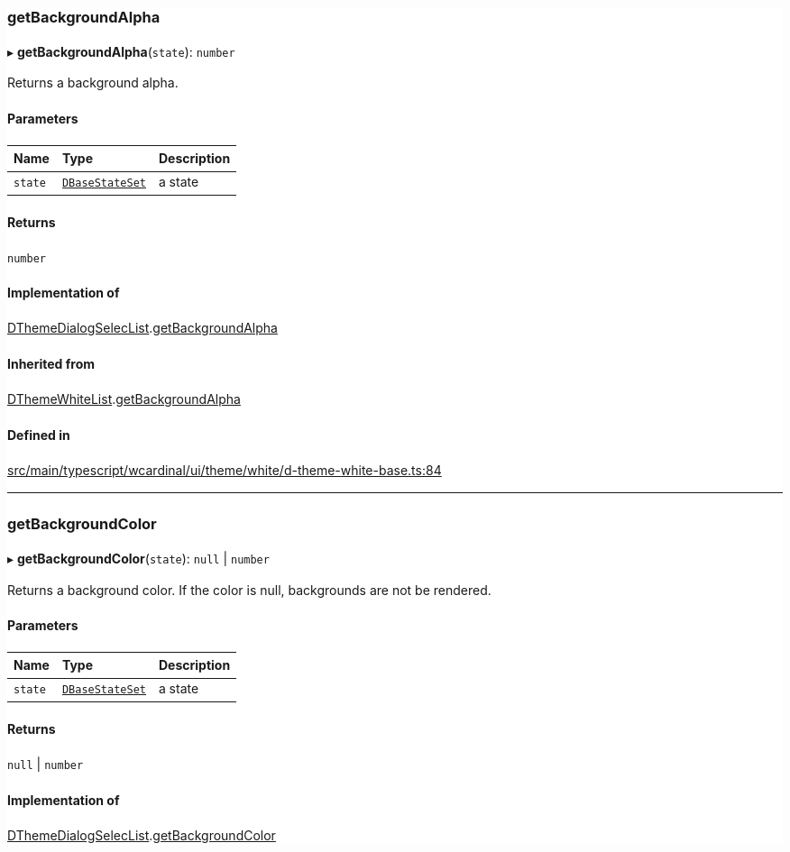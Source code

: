 ### getBackgroundAlpha

▸ **getBackgroundAlpha**(`state`): `number`

Returns a background alpha.

#### Parameters

| Name | Type | Description |
| :------ | :------ | :------ |
| `state` | [`DBaseStateSet`](../interfaces/DBaseStateSet.md) | a state |

#### Returns

`number`

#### Implementation of

[DThemeDialogSelecList](../interfaces/DThemeDialogSelecList.md).[getBackgroundAlpha](../interfaces/DThemeDialogSelecList.md#getbackgroundalpha)

#### Inherited from

[DThemeWhiteList](DThemeWhiteList.md).[getBackgroundAlpha](DThemeWhiteList.md#getbackgroundalpha)

#### Defined in

[src/main/typescript/wcardinal/ui/theme/white/d-theme-white-base.ts:84](https://github.com/winter-cardinal/winter-cardinal-ui/blob/v0.407.0/src/main/typescript/wcardinal/ui/theme/white/d-theme-white-base.ts#L84)

___

### getBackgroundColor

▸ **getBackgroundColor**(`state`): ``null`` \| `number`

Returns a background color.
If the color is null, backgrounds are not be rendered.

#### Parameters

| Name | Type | Description |
| :------ | :------ | :------ |
| `state` | [`DBaseStateSet`](../interfaces/DBaseStateSet.md) | a state |

#### Returns

``null`` \| `number`

#### Implementation of

[DThemeDialogSelecList](../interfaces/DThemeDialogSelecList.md).[getBackgroundColor](../interfaces/DThemeDialogSelecList.md#getbackgroundcolor)
